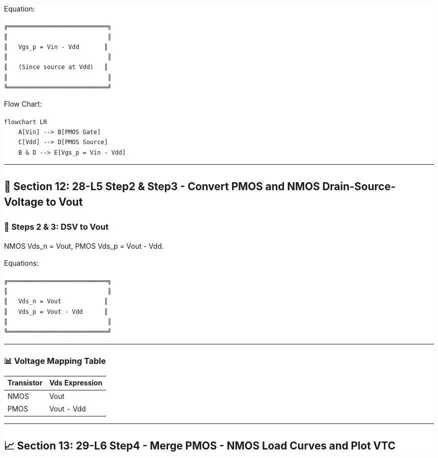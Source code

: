 Equation:

```
╔════════════════════════════╗
║                            ║
║   Vgs_p = Vin - Vdd       ║
║                            ║
║   (Since source at Vdd)   ║
║                            ║
╚════════════════════════════╝
```

Flow Chart:

```mermaid
flowchart LR
    A[Vin] --> B[PMOS Gate]
    C[Vdd] --> D[PMOS Source]
    B & D --> E[Vgs_p = Vin - Vdd]
```

---

## 🔄 Section 12: 28-L5 Step2 & Step3 - Convert PMOS and NMOS Drain-Source-Voltage to Vout

### 🔄 **Steps 2 & 3: DSV to Vout**

NMOS Vds_n = Vout, PMOS Vds_p = Vout - Vdd.

Equations:

```
╔════════════════════════════╗
║                            ║
║   Vds_n = Vout            ║
║   Vds_p = Vout - Vdd      ║
║                            ║
╚════════════════════════════╝
```

---

### 📊 **Voltage Mapping Table**

| Transistor | Vds Expression |
|------------|----------------|
| NMOS       | Vout           |
| PMOS       | Vout - Vdd     |

---

## 📈 Section 13: 29-L6 Step4 - Merge PMOS - NMOS Load Curves and Plot VTC
